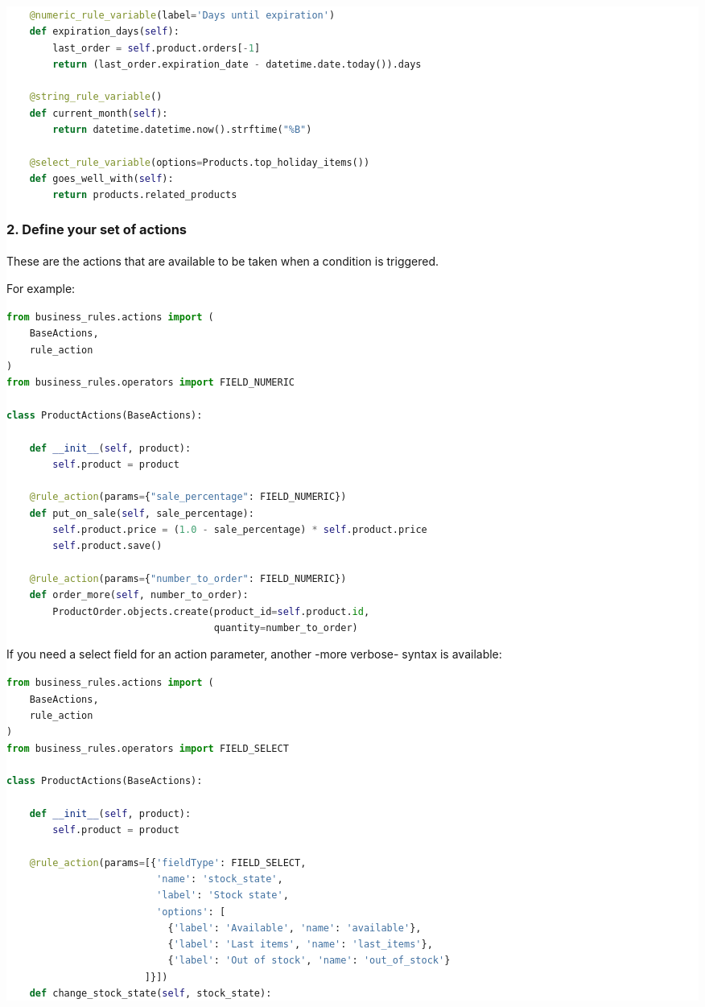```python
    @numeric_rule_variable(label='Days until expiration')
    def expiration_days(self):
        last_order = self.product.orders[-1]
        return (last_order.expiration_date - datetime.date.today()).days

    @string_rule_variable()
    def current_month(self):
        return datetime.datetime.now().strftime("%B")

    @select_rule_variable(options=Products.top_holiday_items())
    def goes_well_with(self):
        return products.related_products
```

### 2. Define your set of actions

These are the actions that are available to be taken when a condition is triggered.

For example:

```python
from business_rules.actions import (
    BaseActions,
    rule_action
)
from business_rules.operators import FIELD_NUMERIC

class ProductActions(BaseActions):

    def __init__(self, product):
        self.product = product

    @rule_action(params={"sale_percentage": FIELD_NUMERIC})
    def put_on_sale(self, sale_percentage):
        self.product.price = (1.0 - sale_percentage) * self.product.price
        self.product.save()

    @rule_action(params={"number_to_order": FIELD_NUMERIC})
    def order_more(self, number_to_order):
        ProductOrder.objects.create(product_id=self.product.id,
                                    quantity=number_to_order)
```

If you need a select field for an action parameter, another -more verbose- syntax is available:

```python
from business_rules.actions import (
    BaseActions,
    rule_action
)
from business_rules.operators import FIELD_SELECT

class ProductActions(BaseActions):

    def __init__(self, product):
        self.product = product

    @rule_action(params=[{'fieldType': FIELD_SELECT,
                          'name': 'stock_state',
                          'label': 'Stock state',
                          'options': [
                            {'label': 'Available', 'name': 'available'},
                            {'label': 'Last items', 'name': 'last_items'},
                            {'label': 'Out of stock', 'name': 'out_of_stock'}
                        ]}])
    def change_stock_state(self, stock_state):
```